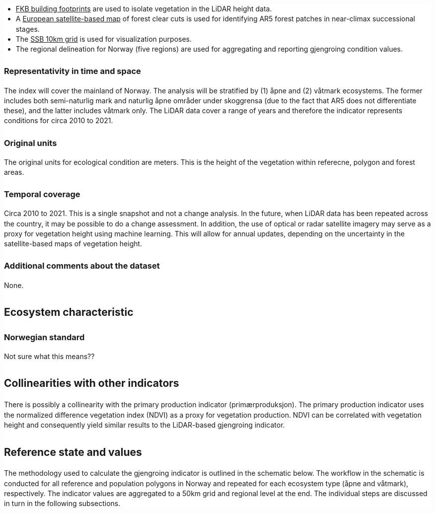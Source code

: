 -   [FKB building footprints](https://kartkatalog.geonorge.no/metadata/fkb-bygning/8b4304ea-4fb0-479c-a24d-fa225e2c6e97) are used to isolate vegetation in the LiDAR height data.
-   A [European satellite-based map](https://www.nature.com/articles/s41893-020-00609-y) of forest clear cuts is used for identifying AR5 forest patches in near-climax successional stages.
-   The [SSB 10km grid](https://kartkatalog.geonorge.no/metadata/statistisk-rutenett-5000m/32ac0653-d95c-446c-8558-bf9b79f4934e) is used for visualization purposes.
-   The regional delineation for Norway (five regions) are used for aggregating and reporting gjengroing condition values.

### Representativity in time and space

The index will cover the mainland of Norway. The analysis will be stratified by (1) åpne and (2) våtmark ecosystems. The former includes both semi-naturlig mark and naturlig åpne områder under skoggrensa (due to the fact that AR5 does not differentiate these), and the latter includes våtmark only. The LiDAR data cover a range of years and therefore the indicator represents conditions for circa 2010 to 2021.

### Original units

The original units for ecological condition are meters. This is the height of the vegetation within referecne, polygon and forest areas.

### Temporal coverage

Circa 2010 to 2021. This is a single snapshot and not a change analysis. In the future, when LiDAR data has been repeated across the country, it may be possible to do a change assessment. In addition, the use of optical or radar satellite imagery may serve as a proxy for vegetation height using machine learning. This will allow for annual updates, depending on the uncertainty in the satellite-based maps of vegetation height.

### Additional comments about the dataset

None.

## Ecosystem characteristic

### Norwegian standard

Not sure what this means??

## Collinearities with other indicators

There is possibly a collinearity with the primary production indicator (primærproduksjon). The primary production indicator uses the normalized difference vegetation index (NDVI) as a proxy for vegetation production. NDVI can be correlated with vegetation height and consequently yield similar results to the LiDAR-based gjengroing indicator.

## Reference state and values

The methodology used to calculate the gjengroing indicator is outlined in the schematic below. The workflow in the schematic is conducted for all reference and population polygons in Norway and repeated for each ecosystem type (åpne and våtmark), respectively. The indicator values are aggregated to a 50km grid and regional level at the end. The individual steps are discussed in turn in the following subsections.
